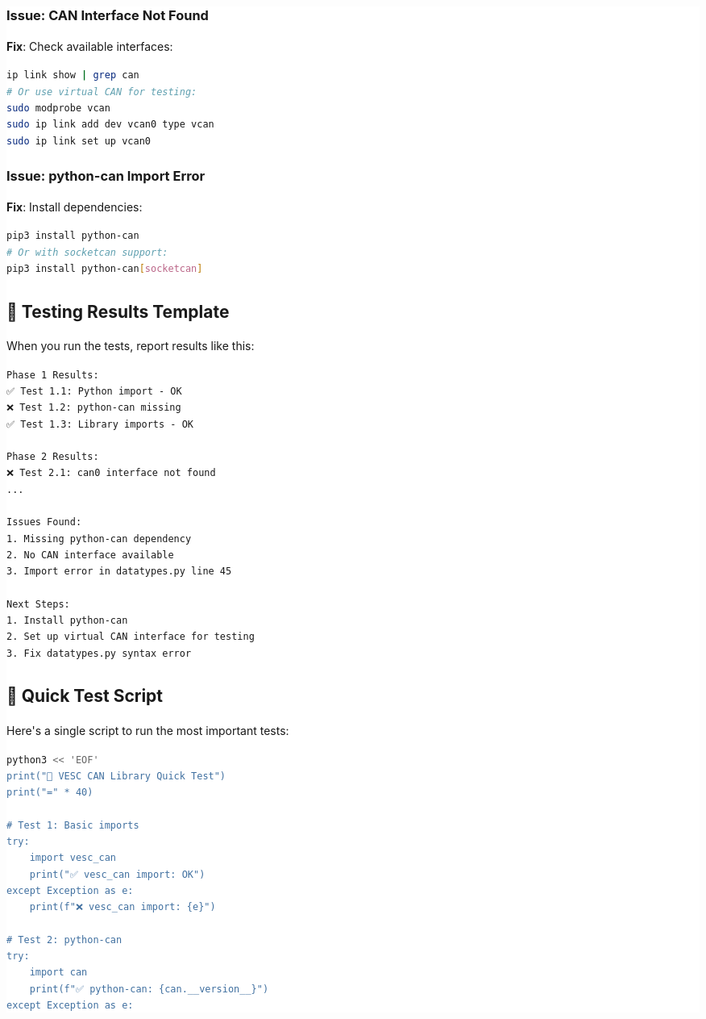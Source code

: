 ### Issue: CAN Interface Not Found
**Fix**: Check available interfaces:
```bash
ip link show | grep can
# Or use virtual CAN for testing:
sudo modprobe vcan
sudo ip link add dev vcan0 type vcan
sudo ip link set up vcan0
```

### Issue: python-can Import Error
**Fix**: Install dependencies:
```bash
pip3 install python-can
# Or with socketcan support:
pip3 install python-can[socketcan]
```

## 📝 Testing Results Template

When you run the tests, report results like this:

```
Phase 1 Results:
✅ Test 1.1: Python import - OK
❌ Test 1.2: python-can missing
✅ Test 1.3: Library imports - OK

Phase 2 Results:
❌ Test 2.1: can0 interface not found
...

Issues Found:
1. Missing python-can dependency  
2. No CAN interface available
3. Import error in datatypes.py line 45

Next Steps:
1. Install python-can
2. Set up virtual CAN interface for testing
3. Fix datatypes.py syntax error
```

## 🚀 Quick Test Script

Here's a single script to run the most important tests:

```bash
python3 << 'EOF'
print("🧪 VESC CAN Library Quick Test")
print("=" * 40)

# Test 1: Basic imports
try:
    import vesc_can
    print("✅ vesc_can import: OK")
except Exception as e:
    print(f"❌ vesc_can import: {e}")

# Test 2: python-can
try:
    import can
    print(f"✅ python-can: {can.__version__}")
except Exception as e:
```